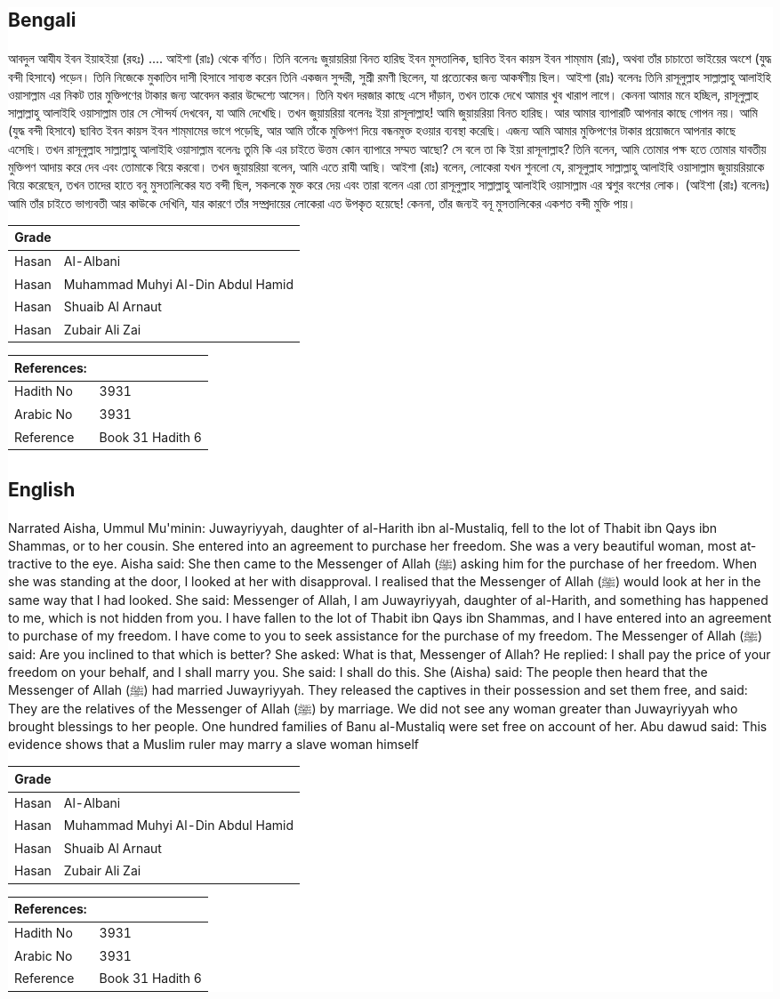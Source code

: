 ## Bengali


<div dir="ltr" lang="bn" style={{fontSize:'larger',backgroundColor:'#f8f9fa',padding:20}}>
আবদুল আযীয ইবন ইয়াহইয়া (রহঃ) .... আইশা (রাঃ) থেকে বর্ণিত। তিনি বলেনঃ জুয়ায়রিয়া বিনত হারিছ ইবন মুসতালিক, ছাবিত ইবন কায়স ইবন শাম্‌মাম (রাঃ), অথবা তাঁর চাচাতো ভাইয়ের অংশে (যুদ্ধ বন্দী হিসাবে) পড়েন। তিনি নিজেকে মুকাতিব দাসী হিসাবে সাব্যস্ত করেন তিনি একজন সুন্দরী, সুশ্রী রমণী ছিলেন, যা প্রত্যেকের জন্য আকর্ষণীয় ছিল। আইশা (রাঃ) বলেনঃ তিনি রাসূলুল্লাহ সাল্লাল্লাহু আলাইহি ওয়াসাল্লাম এর নিকট তার মুক্তিপণের টাকার জন্য আবেদন করার উদ্দেশ্যে আসেন। তিনি যখন দরজার কাছে এসে দাঁড়ান, তখন তাকে দেখে আমার খুব খারাপ লাগে। কেননা আমার মনে হচ্ছিল, রাসূলুল্লাহ সাল্লাল্লাহু আলাইহি ওয়াসাল্লাম তার সে সৌন্দর্য দেখবেন, যা আমি দেখেছি। তখন জুয়ায়রিয়া বলেনঃ ইয়া রাসূলাল্লাহ! আমি জুয়ায়রিয়া বিনত হারিছ। আর আমার ব্যাপারটি আপনার কাছে গোপন নয়। আমি (যুদ্ধ বন্দী হিসাবে) ছাবিত ইবন কায়স ইবন শাম্‌মামের ভাগে পড়েছি, আর আমি তাঁকে মুক্তিপণ দিয়ে বন্ধনমুক্ত হওয়ার ব্যবস্থা করেছি। এজন্য আমি আমার মুক্তিপণের টাকার প্রয়োজনে আপনার কাছে এসেছি। তখন রাসূলুল্লাহ সাল্লাল্লাহু আলাইহি ওয়াসাল্লাম বলেনঃ তুমি কি এর চাইতে উত্তম কোন ব্যাপারে সম্মত আছো? সে বলে তা কি ইয়া রাসূলাল্লাহ? তিনি বলেন, আমি তোমার পক্ষ হতে তোমার যাবতীয় মুক্তিপণ আদায় করে দেব এবং তোমাকে বিয়ে করবো। তখন জুয়ায়রিয়া বলেন, আমি এতে রাযী আছি। আইশা (রাঃ) বলেন, লোকেরা যখন শুনলো যে, রাসূলুল্লাহ সাল্লাল্লাহু আলাইহি ওয়াসাল্লাম জুয়ায়রিয়াকে বিয়ে করেছেন, তখন তাদের হাতে বনু মুসতালিকের যত বন্দী ছিল, সকলকে মুক্ত করে দেয় এবং তারা বলেন এরা তো রাসূলুল্লাহ সাল্লাল্লাহু আলাইহি ওয়াসাল্লাম এর শ্বশুর বংশের লোক। (আইশা (রাঃ) বলেনঃ) আমি তাঁর চাইতে ভাগ্যবতী আর কাউকে দেখিনি, যার কারণে তাঁর সম্প্রদায়ের লোকেরা এত উপকৃত হয়েছে! কেননা, তাঁর জন্যই বনূ মুসতালিকের একশত বন্দী মুক্তি পায়।
</div>
<div style={{backgroundColor:'#f8f9fa',padding:20, marginBottom: 10}}><table> <thead> <tr> <th>Grade</th> <th></th> </tr> </thead> <tbody> <tr><td>Hasan</td><td>Al-Albani</td></tr><tr><td>Hasan</td><td>Muhammad Muhyi Al-Din Abdul Hamid</td></tr><tr><td>Hasan</td><td>Shuaib Al Arnaut</td></tr><tr><td>Hasan</td><td>Zubair Ali Zai</td></tr></tbody></table><table> <thead> <tr> <th>References:</th> <th></th> </tr> </thead> <tbody><tr><td>Hadith No</td><td>3931</td></tr><tr><td>Arabic No</td><td>3931</td></tr><tr><td>Reference</td><td>Book 31 Hadith 6</td></tr></tbody></table></div>

## English


<div dir="ltr" lang="en" style={{fontSize:'larger',backgroundColor:'#f8f9fa',padding:20}}>
Narrated Aisha, Ummul Mu'minin: Juwayriyyah, daughter of al-Harith ibn al-Mustaliq, fell to the lot of Thabit ibn Qays ibn Shammas, or to her cousin. She entered into an agreement to purchase her freedom. She was a very beautiful woman, most attractive to the eye. Aisha said: She then came to the Messenger of Allah (ﷺ) asking him for the purchase of her freedom. When she was standing at the door, I looked at her with disapproval. I realised that the Messenger of Allah (ﷺ) would look at her in the same way that I had looked. She said: Messenger of Allah, I am Juwayriyyah, daughter of al-Harith, and something has happened to me, which is not hidden from you. I have fallen to the lot of Thabit ibn Qays ibn Shammas, and I have entered into an agreement to purchase of my freedom. I have come to you to seek assistance for the purchase of my freedom. The Messenger of Allah (ﷺ) said: Are you inclined to that which is better? She asked: What is that, Messenger of Allah? He replied: I shall pay the price of your freedom on your behalf, and I shall marry you. She said: I shall do this. She (Aisha) said: The people then heard that the Messenger of Allah (ﷺ) had married Juwayriyyah. They released the captives in their possession and set them free, and said: They are the relatives of the Messenger of Allah (ﷺ) by marriage. We did not see any woman greater than Juwayriyyah who brought blessings to her people. One hundred families of Banu al-Mustaliq were set free on account of her. Abu dawud said: This evidence shows that a Muslim ruler may marry a slave woman himself
</div>
<div style={{backgroundColor:'#f8f9fa',padding:20, marginBottom: 10}}><table> <thead> <tr> <th>Grade</th> <th></th> </tr> </thead> <tbody> <tr><td>Hasan</td><td>Al-Albani</td></tr><tr><td>Hasan</td><td>Muhammad Muhyi Al-Din Abdul Hamid</td></tr><tr><td>Hasan</td><td>Shuaib Al Arnaut</td></tr><tr><td>Hasan</td><td>Zubair Ali Zai</td></tr></tbody></table><table> <thead> <tr> <th>References:</th> <th></th> </tr> </thead> <tbody><tr><td>Hadith No</td><td>3931</td></tr><tr><td>Arabic No</td><td>3931</td></tr><tr><td>Reference</td><td>Book 31 Hadith 6</td></tr></tbody></table></div>
